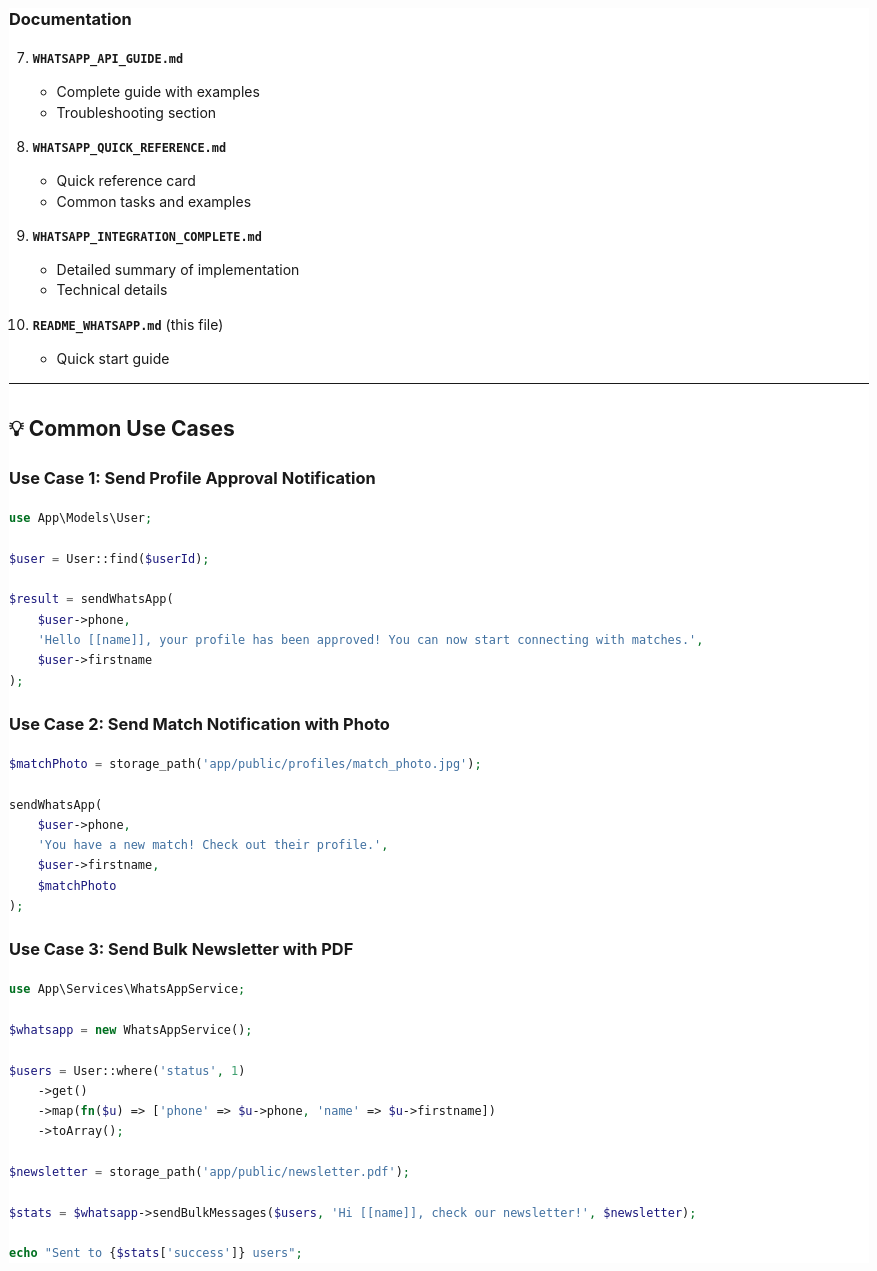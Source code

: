 ### Documentation

7. **`WHATSAPP_API_GUIDE.md`**
   - Complete guide with examples
   - Troubleshooting section

8. **`WHATSAPP_QUICK_REFERENCE.md`**
   - Quick reference card
   - Common tasks and examples

9. **`WHATSAPP_INTEGRATION_COMPLETE.md`**
   - Detailed summary of implementation
   - Technical details

10. **`README_WHATSAPP.md`** (this file)
    - Quick start guide

---

## 💡 Common Use Cases

### Use Case 1: Send Profile Approval Notification

```php
use App\Models\User;

$user = User::find($userId);

$result = sendWhatsApp(
    $user->phone,
    'Hello [[name]], your profile has been approved! You can now start connecting with matches.',
    $user->firstname
);
```

### Use Case 2: Send Match Notification with Photo

```php
$matchPhoto = storage_path('app/public/profiles/match_photo.jpg');

sendWhatsApp(
    $user->phone,
    'You have a new match! Check out their profile.',
    $user->firstname,
    $matchPhoto
);
```

### Use Case 3: Send Bulk Newsletter with PDF

```php
use App\Services\WhatsAppService;

$whatsapp = new WhatsAppService();

$users = User::where('status', 1)
    ->get()
    ->map(fn($u) => ['phone' => $u->phone, 'name' => $u->firstname])
    ->toArray();

$newsletter = storage_path('app/public/newsletter.pdf');

$stats = $whatsapp->sendBulkMessages($users, 'Hi [[name]], check our newsletter!', $newsletter);

echo "Sent to {$stats['success']} users";
```